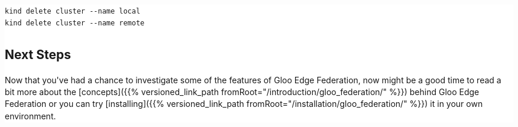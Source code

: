 ```
kind delete cluster --name local
kind delete cluster --name remote
```

## Next Steps

Now that you've had a chance to investigate some of the features of Gloo Edge Federation, now might be a good time to read a bit more about the [concepts]({{% versioned_link_path fromRoot="/introduction/gloo_federation/" %}}) behind Gloo Edge Federation or you can try [installing]({{% versioned_link_path fromRoot="/installation/gloo_federation/" %}}) it in your own environment.